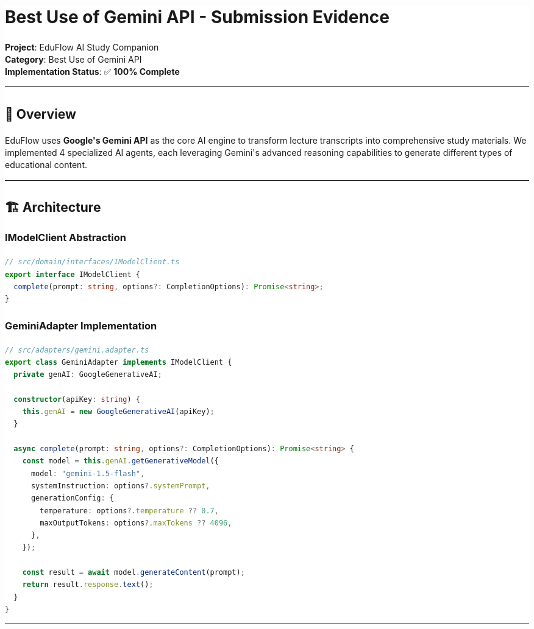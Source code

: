 # Best Use of Gemini API - Submission Evidence

**Project**: EduFlow AI Study Companion  
**Category**: Best Use of Gemini API  
**Implementation Status**: ✅ **100% Complete**  

---

## 🎯 Overview

EduFlow uses **Google's Gemini API** as the core AI engine to transform lecture transcripts into comprehensive study materials. We implemented 4 specialized AI agents, each leveraging Gemini's advanced reasoning capabilities to generate different types of educational content.

---

## 🏗️ Architecture

### IModelClient Abstraction
```typescript
// src/domain/interfaces/IModelClient.ts
export interface IModelClient {
  complete(prompt: string, options?: CompletionOptions): Promise<string>;
}
```

### GeminiAdapter Implementation
```typescript
// src/adapters/gemini.adapter.ts
export class GeminiAdapter implements IModelClient {
  private genAI: GoogleGenerativeAI;

  constructor(apiKey: string) {
    this.genAI = new GoogleGenerativeAI(apiKey);
  }

  async complete(prompt: string, options?: CompletionOptions): Promise<string> {
    const model = this.genAI.getGenerativeModel({
      model: "gemini-1.5-flash",
      systemInstruction: options?.systemPrompt,
      generationConfig: {
        temperature: options?.temperature ?? 0.7,
        maxOutputTokens: options?.maxTokens ?? 4096,
      },
    });

    const result = await model.generateContent(prompt);
    return result.response.text();
  }
}
```

---